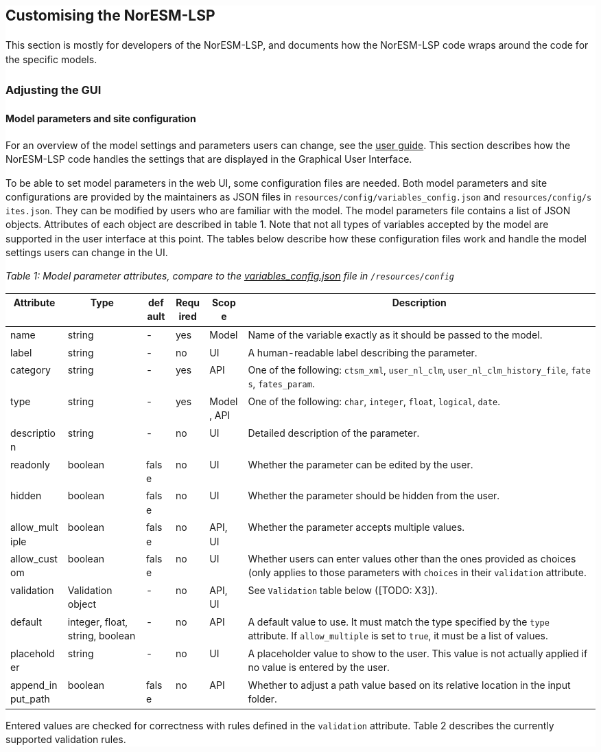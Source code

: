 ## Customising the NorESM-LSP

This section is mostly for developers of the NorESM-LSP, and documents how the NorESM-LSP code wraps around the code for the specific models. 

### Adjusting the GUI

#### Model parameters and site configuration

For an overview of the model settings and parameters users can change, see the [user guide](https://noresmhub.github.io/noresm-land-sites-platform/user_guide/). This section describes how the NorESM-LSP code handles the settings that are displayed in the Graphical User Interface.

To be able to set model parameters in the web UI, some configuration files are needed. Both model parameters and site configurations are provided by the maintainers as JSON files in `resources/config/variables_config.json` and `resources/config/sites.json`. They can be modified by users who are familiar with the model. The model parameters file contains a list of JSON objects. Attributes of each object are described in table 1. Note that not all types of variables accepted by the model are supported in the user interface at this point. The tables below describe how these configuration files work and handle the model settings users can change in the UI.

*Table 1: Model parameter attributes, compare to the [variables_config.json](https://github.com/NorESMhub/noresm-land-sites-platform/blob/main/resources/config/variables_config.json) file in `/resources/config`*

| Attribute         | Type                            | default | Required | Scope      | Description                                                                                                                                              |
|-------------------|---------------------------------|---------|----------|------------|----------------------------------------------------------------------------------------------------------------------------------------------------------|
| name              | string                          | -       | yes      | Model      | Name of the variable exactly as it should be passed to the model.                                                                                        |
| label             | string                          | -       | no       | UI         | A human-readable label describing the parameter.                                                                                                         |
| category          | string                          | -       | yes      | API        | One of the following: `ctsm_xml`, `user_nl_clm`, `user_nl_clm_history_file`, `fates`, `fates_param`.                                                     |
| type              | string                          | -       | yes      | Model, API | One of the following: `char`, `integer`, `float`, `logical`, `date`.                                                                                     |
| description       | string                          | -       | no       | UI         | Detailed description of the parameter.                                                                                                                   |
| readonly          | boolean                         | false   | no       | UI         | Whether the parameter can be edited by the user.                                                                                                         |
| hidden            | boolean                         | false   | no       | UI         | Whether the parameter should be hidden from the user.                                                                                                    |
| allow_multiple    | boolean                         | false   | no       | API, UI    | Whether the parameter accepts multiple values.                                                                                                           |
| allow_custom      | boolean                         | false   | no       | UI         | Whether users can enter values other than the ones provided as choices (only applies to those parameters with `choices` in their `validation` attribute. |
| validation        | Validation object               | -       | no       | API, UI    | See `Validation` table below ([TODO: X3]).                                                                                                               |
| default           | integer, float, string, boolean | -       | no       | API        | A default value to use. It must match the type specified by the `type` attribute. If `allow_multiple` is set to `true`, it must be a list of values.     |
| placeholder       | string                          | -       | no       | UI         | A placeholder value to show to the user. This value is not actually applied if no value is entered by the user.                                          |
| append_input_path | boolean                         | false   | no       | API        | Whether to adjust a path value based on its relative location in the input folder.                                                                       |


Entered values are checked for correctness with rules defined in the `validation` attribute. Table 2 describes the currently supported validation rules.

